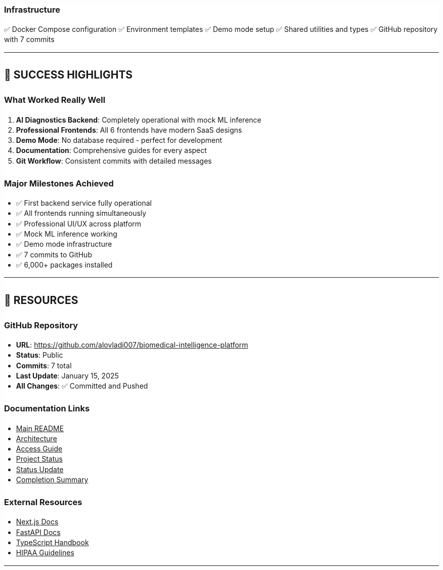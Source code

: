 ### Infrastructure
✅ Docker Compose configuration
✅ Environment templates
✅ Demo mode setup
✅ Shared utilities and types
✅ GitHub repository with 7 commits

---

## 🌟 SUCCESS HIGHLIGHTS

### What Worked Really Well
1. **AI Diagnostics Backend**: Completely operational with mock ML inference
2. **Professional Frontends**: All 6 frontends have modern SaaS designs
3. **Demo Mode**: No database required - perfect for development
4. **Documentation**: Comprehensive guides for every aspect
5. **Git Workflow**: Consistent commits with detailed messages

### Major Milestones Achieved
- ✅ First backend service fully operational
- ✅ All frontends running simultaneously
- ✅ Professional UI/UX across platform
- ✅ Mock ML inference working
- ✅ Demo mode infrastructure
- ✅ 7 commits to GitHub
- ✅ 6,000+ packages installed

---

## 🔗 RESOURCES

### GitHub Repository
- **URL**: https://github.com/alovladi007/biomedical-intelligence-platform
- **Status**: Public
- **Commits**: 7 total
- **Last Update**: January 15, 2025
- **All Changes**: ✅ Committed and Pushed

### Documentation Links
- [Main README](README.md)
- [Architecture](ARCHITECTURE.md)
- [Access Guide](ACCESS_GUIDE.md)
- [Project Status](FINAL_PROJECT_STATUS.md)
- [Status Update](STATUS_UPDATE.md)
- [Completion Summary](COMPLETION_SUMMARY.md)

### External Resources
- [Next.js Docs](https://nextjs.org/docs)
- [FastAPI Docs](https://fastapi.tiangolo.com/)
- [TypeScript Handbook](https://www.typescriptlang.org/docs/)
- [HIPAA Guidelines](https://www.hhs.gov/hipaa/index.html)

---